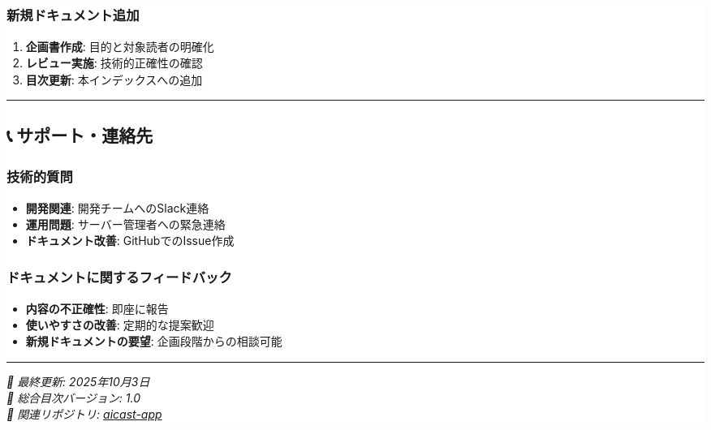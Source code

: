 ### 新規ドキュメント追加
1. **企画書作成**: 目的と対象読者の明確化
2. **レビュー実施**: 技術的正確性の確認
3. **目次更新**: 本インデックスへの追加

---

## 📞 **サポート・連絡先**

### 技術的質問
- **開発関連**: 開発チームへのSlack連絡
- **運用問題**: サーバー管理者への緊急連絡
- **ドキュメント改善**: GitHubでのIssue作成

### ドキュメントに関するフィードバック
- **内容の不正確性**: 即座に報告
- **使いやすさの改善**: 定期的な提案歓迎
- **新規ドキュメントの要望**: 企画段階からの相談可能

---

*📅 最終更新: 2025年10月3日*  
*📖 総合目次バージョン: 1.0*  
*🔗 関連リポジトリ: [aicast-app](https://github.com/shintarospec/aicast-app)*